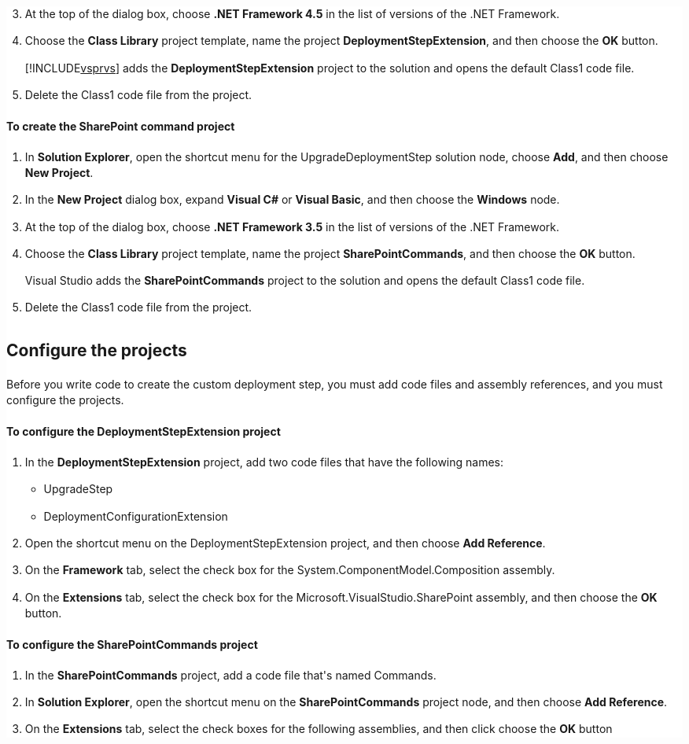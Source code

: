 3. At the top of the dialog box, choose **.NET Framework 4.5** in the list of versions of the .NET Framework.

4. Choose the **Class Library** project template, name the project **DeploymentStepExtension**, and then choose the **OK** button.

     [!INCLUDE[vsprvs](../sharepoint/includes/vsprvs-md.md)] adds the **DeploymentStepExtension** project to the solution and opens the default Class1 code file.

5. Delete the Class1 code file from the project.

#### To create the SharePoint command project

1. In **Solution Explorer**, open the shortcut menu for the UpgradeDeploymentStep solution node, choose **Add**, and then choose **New Project**.

2. In the **New Project** dialog box, expand **Visual C#** or **Visual Basic**, and then choose the **Windows** node.

3. At the top of the dialog box, choose **.NET Framework 3.5** in the list of versions of the .NET Framework.

4. Choose the **Class Library** project template, name the project **SharePointCommands**, and then choose the **OK** button.

     Visual Studio adds the **SharePointCommands** project to the solution and opens the default Class1 code file.

5. Delete the Class1 code file from the project.

## Configure the projects
 Before you write code to create the custom deployment step, you must add code files and assembly references, and you must configure the projects.

#### To configure the DeploymentStepExtension project

1. In the **DeploymentStepExtension** project, add two code files that have the following names:

    -   UpgradeStep

    -   DeploymentConfigurationExtension

2. Open the shortcut menu on the DeploymentStepExtension project, and then choose **Add Reference**.

3. On the **Framework** tab, select the check box for the System.ComponentModel.Composition assembly.

4. On the **Extensions** tab, select the check box for the Microsoft.VisualStudio.SharePoint assembly, and then choose the **OK** button.

#### To configure the SharePointCommands project

1. In the **SharePointCommands** project, add a code file that's named Commands.

2. In **Solution Explorer**, open the shortcut menu on the **SharePointCommands** project node, and then choose **Add Reference**.

3. On the **Extensions** tab, select the check boxes for the following assemblies, and then click choose the **OK** button

